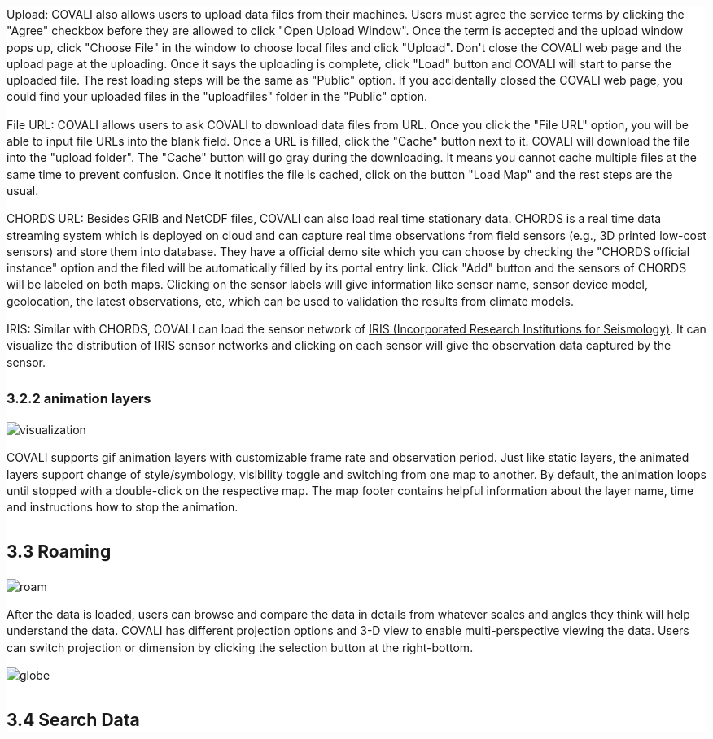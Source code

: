 Upload: COVALI also allows users to upload data files from their machines. Users must agree the service terms by clicking the "Agree" checkbox before they are allowed to click "Open Upload Window". Once the term is accepted and the upload window pops up, click "Choose File" in the window to choose local files and click "Upload". Don't close the COVALI web page and the upload page at the uploading. Once it says the uploading is complete, click "Load" button and COVALI will start to parse the uploaded file. The rest loading steps will be the same as "Public" option. If you accidentally closed the COVALI web page, you could find your uploaded files in the "uploadfiles" folder in the "Public" option.

File URL: COVALI allows users to ask COVALI to download data files from URL. Once you click the "File URL" option, you will be able to input file URLs into the blank field. Once a URL is filled, click the "Cache" button next to it. COVALI will download the file into the "upload folder". The "Cache" button will go gray during the downloading. It means you cannot cache multiple files at the same time to prevent confusion. Once it notifies the file is cached, click on the button "Load Map" and the rest steps are the usual. 

CHORDS URL: Besides GRIB and NetCDF files, COVALI can also load real time stationary data. CHORDS is a real time data streaming system which is deployed on cloud and can capture real time observations from field sensors (e.g., 3D printed low-cost sensors) and store them into database. They have a official demo site which you can choose by checking the "CHORDS official instance" option and the filed will be automatically filled by its portal entry link. Click "Add" button and the sensors of CHORDS will be labeled on both maps. Clicking on the sensor labels will give information like sensor name, sensor device model, geolocation, the latest observations, etc, which can be used to validation the results from climate models. 

IRIS: Similar with CHORDS, COVALI can load the sensor network of [IRIS (Incorporated Research Institutions for Seismology)](https://www.iris.edu/hq/). It can visualize the distribution of IRIS sensor networks and clicking on each sensor will give the observation data captured by the sensor. 

### 3.2.2 animation layers

![visualization](animation-demo.gif)

COVALI supports gif animation layers with customizable frame rate and observation period. Just like static layers, the animated layers support change of style/symbology, visibility toggle and switching from one map to another. By default, the animation loops until stopped with a double-click on the respective map. The map footer contains helpful information about the layer name, time and instructions how to stop the animation.

## 3.3 Roaming

![roam](ccportal.gif)

After the data is loaded, users can browse and compare the data in details from whatever scales and angles they think will help understand the data. COVALI has different projection options and 3-D view to enable multi-perspective viewing the data. Users can switch projection or dimension by clicking the selection button at the right-bottom. 

![globe](cc-3d.gif)

## 3.4 Search Data
